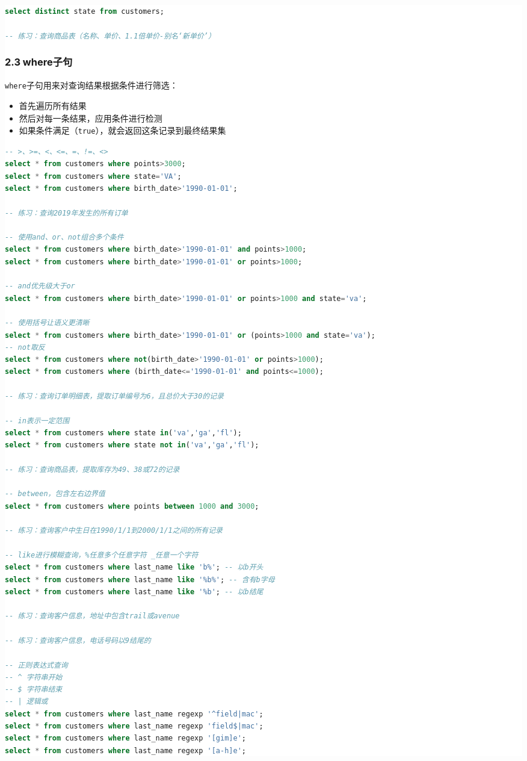 ```sql
select distinct state from customers;

-- 练习：查询商品表（名称、单价、1.1倍单价-别名‘新单价’）
```

### 2.3 where子句

`where`子句用来对查询结果根据条件进行筛选：

- 首先遍历所有结果
- 然后对每一条结果，应用条件进行检测
- 如果条件满足（`true`），就会返回这条记录到最终结果集

```sql
-- >、>=、<、<=、=、!=、<>
select * from customers where points>3000;
select * from customers where state='VA';
select * from customers where birth_date>'1990-01-01';

-- 练习：查询2019年发生的所有订单

-- 使用and、or、not组合多个条件
select * from customers where birth_date>'1990-01-01' and points>1000;
select * from customers where birth_date>'1990-01-01' or points>1000;

-- and优先级大于or
select * from customers where birth_date>'1990-01-01' or points>1000 and state='va';

-- 使用括号让语义更清晰
select * from customers where birth_date>'1990-01-01' or (points>1000 and state='va');
-- not取反
select * from customers where not(birth_date>'1990-01-01' or points>1000);
select * from customers where (birth_date<='1990-01-01' and points<=1000);

-- 练习：查询订单明细表，提取订单编号为6，且总价大于30的记录

-- in表示一定范围
select * from customers where state in('va','ga','fl');
select * from customers where state not in('va','ga','fl');

-- 练习：查询商品表，提取库存为49、38或72的记录

-- between，包含左右边界值
select * from customers where points between 1000 and 3000;

-- 练习：查询客户中生日在1990/1/1到2000/1/1之间的所有记录

-- like进行模糊查询，%任意多个任意字符 _任意一个字符
select * from customers where last_name like 'b%'; -- 以b开头
select * from customers where last_name like '%b%'; -- 含有b字母
select * from customers where last_name like '%b'; -- 以b结尾

-- 练习：查询客户信息，地址中包含trail或avenue

-- 练习：查询客户信息，电话号码以9结尾的

-- 正则表达式查询
-- ^ 字符串开始
-- $ 字符串结束
-- | 逻辑或
select * from customers where last_name regexp '^field|mac';
select * from customers where last_name regexp 'field$|mac';
select * from customers where last_name regexp '[gim]e';
select * from customers where last_name regexp '[a-h]e';
```